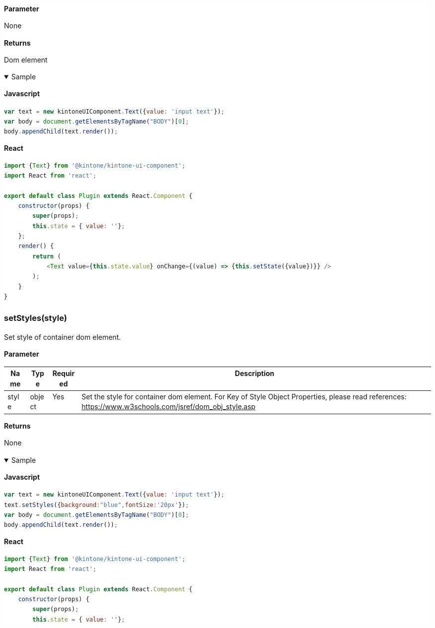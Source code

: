 **Parameter**

None

**Returns**

Dom element

<details class="tab-container" open>
<Summary>Sample</Summary>

**Javascript**
```javascript
var text = new kintoneUIComponent.Text({value: 'input text'});
var body = document.getElementsByTagName("BODY")[0];
body.appendChild(text.render());
```
**React**
```javascript
import {Text} from '@kintone/kintone-ui-component';
import React from 'react';
 
export default class Plugin extends React.Component {
    constructor(props) {
        super(props);
        this.state = { value: ''};
    };
    render() {
        return (
            <Text value={this.state.value} onChange={(value) => {this.setState({value})}} />
        );
    }
}

```
</details>

### setStyles(style)
Set style of container dom element.

**Parameter**

| Name| Type| Required| Description |
| --- | --- | --- | --- |
|style|object|Yes|Set the style for container dom element. For Key of Style Object Properties, please read references: https://www.w3schools.com/jsref/dom_obj_style.asp |

**Returns**

None

<details class="tab-container" open>
<Summary>Sample</Summary>

**Javascript**
```javascript
var text = new kintoneUIComponent.Text({value: 'input text'});
text.setStyles({background:"blue",fontSize:'20px'});
var body = document.getElementsByTagName("BODY")[0];
body.appendChild(text.render());
```
**React**
```javascript
import {Text} from '@kintone/kintone-ui-component';
import React from 'react';
 
export default class Plugin extends React.Component {
    constructor(props) {
        super(props);
        this.state = { value: ''};
```